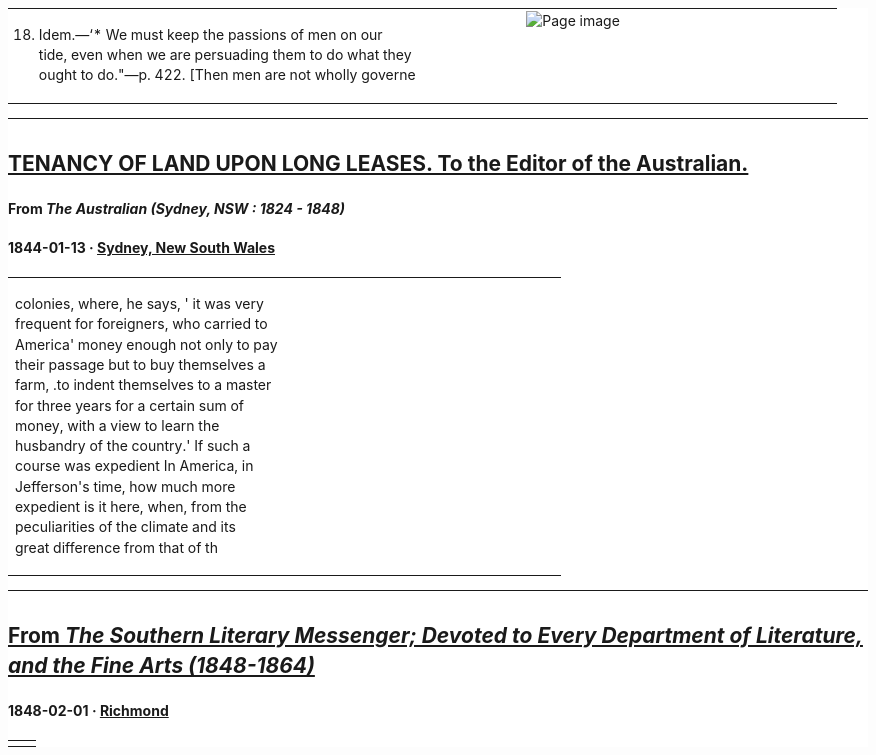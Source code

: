 <table style="width: 100%;"><tr><td style="width: 50%">

  
  
18. Idem.—‘* We must keep the passions of men on our  
tide, even when we are persuading them to do what they  
ought to do.&quot;—p. 422. [Then men are not wholly governe
</td><td style="width: 50%; max-height: 75%; margin: auto; display: block;">
<img alt="Page image" src="https://iiif.archive.org/image/iiif/2/sim_new-yorker_1838-02-24_4_23%2Fsim_new-yorker_1838-02-24_4_23_jp2.zip%2Fsim_new-yorker_1838-02-24_4_23_jp2%2Fsim_new-yorker_1838-02-24_4_23_0006.jp2/pct:6.745594713656388,63.84680134680135,26.954845814977972,2.925084175084175/600,/0/default.jpg"/>
</td>
</tr></table>

---

## [TENANCY OF LAND UPON LONG LEASES. To the Editor of the Australian.](http://trove.nla.gov.au/ndp/del/article/37126564)

#### From _The Australian (Sydney, NSW : 1824 - 1848)_

#### 1844-01-13 &middot; [Sydney, New South Wales](http://dbpedia.org/resource/Sydney)

<table style="width: 100%;"><tr><td style="width: 50%">

  
colonies, where, he says, &#x27; it was very  
frequent for foreigners, who carried to  
America&#x27; money enough not only to pay  
their passage but to buy themselves a  
farm, .to indent themselves to a master  
for three years for a certain sum of  
money, with a view to learn the  
husbandry of the country.&#x27; If such a  
course was expedient In America, in  
Jefferson&#x27;s time, how much more  
expedient is it here, when, from the  
peculiarities of the climate and its  
great difference from that of th
</td></tr></table>

---

## [From _The Southern Literary Messenger; Devoted to Every Department of Literature, and the Fine Arts (1848-1864)_](https://archive.org/details/sim_southern-literary-messenger_1848-02_14_2/page/n9/mode/1up?view=theater)

#### 1848-02-01 &middot; [Richmond](http://dbpedia.org/resource/Richmond%2C_Virginia)

<table style="width: 100%;"><tr><td style="width: 50%">
